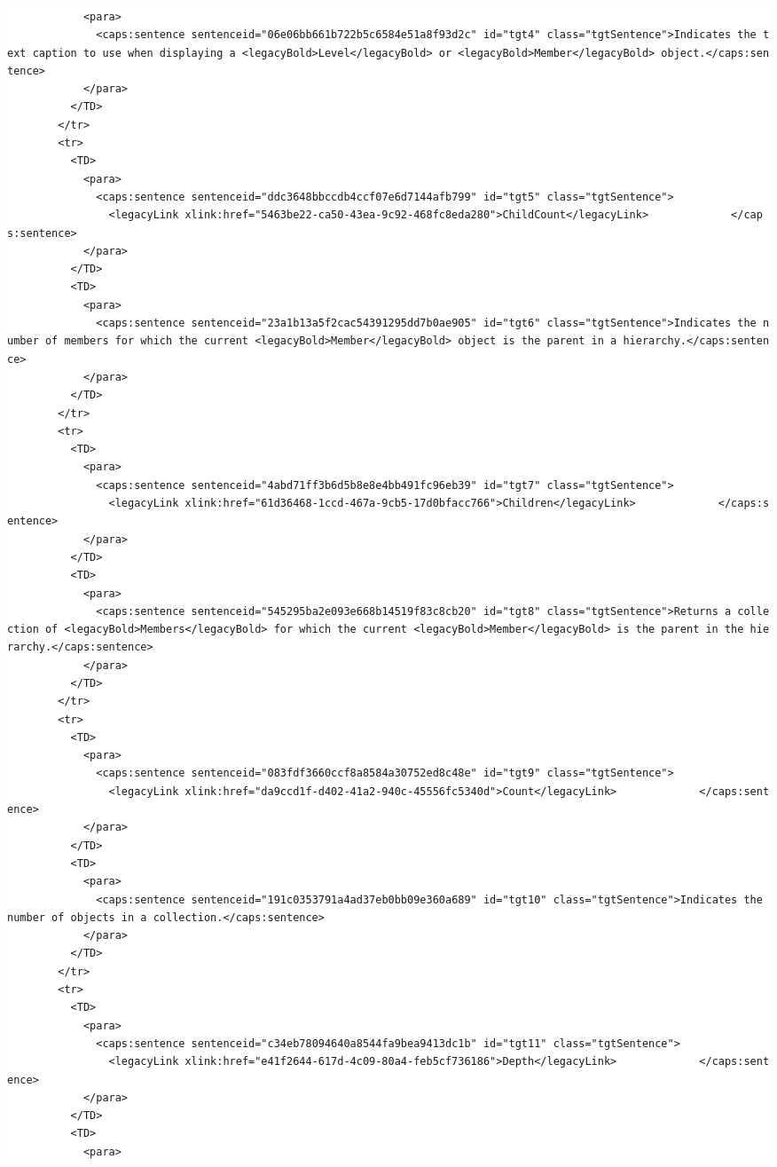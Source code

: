                 <para>
                  <caps:sentence sentenceid="06e06bb661b722b5c6584e51a8f93d2c" id="tgt4" class="tgtSentence">Indicates the text caption to use when displaying a <legacyBold>Level</legacyBold> or <legacyBold>Member</legacyBold> object.</caps:sentence>
                </para>
              </TD>
            </tr>
            <tr>
              <TD>
                <para>
                  <caps:sentence sentenceid="ddc3648bbccdb4ccf07e6d7144afb799" id="tgt5" class="tgtSentence">
                    <legacyLink xlink:href="5463be22-ca50-43ea-9c92-468fc8eda280">ChildCount</legacyLink>             </caps:sentence>
                </para>
              </TD>
              <TD>
                <para>
                  <caps:sentence sentenceid="23a1b13a5f2cac54391295dd7b0ae905" id="tgt6" class="tgtSentence">Indicates the number of members for which the current <legacyBold>Member</legacyBold> object is the parent in a hierarchy.</caps:sentence>
                </para>
              </TD>
            </tr>
            <tr>
              <TD>
                <para>
                  <caps:sentence sentenceid="4abd71ff3b6d5b8e8e4bb491fc96eb39" id="tgt7" class="tgtSentence">
                    <legacyLink xlink:href="61d36468-1ccd-467a-9cb5-17d0bfacc766">Children</legacyLink>             </caps:sentence>
                </para>
              </TD>
              <TD>
                <para>
                  <caps:sentence sentenceid="545295ba2e093e668b14519f83c8cb20" id="tgt8" class="tgtSentence">Returns a collection of <legacyBold>Members</legacyBold> for which the current <legacyBold>Member</legacyBold> is the parent in the hierarchy.</caps:sentence>
                </para>
              </TD>
            </tr>
            <tr>
              <TD>
                <para>
                  <caps:sentence sentenceid="083fdf3660ccf8a8584a30752ed8c48e" id="tgt9" class="tgtSentence">
                    <legacyLink xlink:href="da9ccd1f-d402-41a2-940c-45556fc5340d">Count</legacyLink>             </caps:sentence>
                </para>
              </TD>
              <TD>
                <para>
                  <caps:sentence sentenceid="191c0353791a4ad37eb0bb09e360a689" id="tgt10" class="tgtSentence">Indicates the number of objects in a collection.</caps:sentence>
                </para>
              </TD>
            </tr>
            <tr>
              <TD>
                <para>
                  <caps:sentence sentenceid="c34eb78094640a8544fa9bea9413dc1b" id="tgt11" class="tgtSentence">
                    <legacyLink xlink:href="e41f2644-617d-4c09-80a4-feb5cf736186">Depth</legacyLink>             </caps:sentence>
                </para>
              </TD>
              <TD>
                <para>
